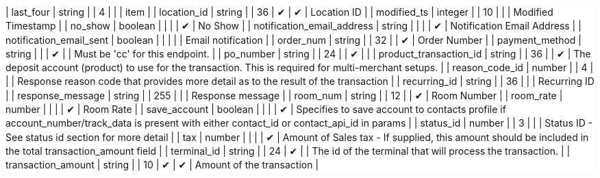 | last_four                  | string     |     | 4   |               |              | item                                                                                                                                                                                                             |
| location_id                | string     |     | 36  | ✔             | ✔            | Location ID                                                                                                                                                                                                      |
| modified_ts                | integer    |     | 10  |               |              | Modified Timestamp                                                                                                                                                                                               |
| no_show                    | boolean    |     |     |               | ✔            | No Show                                                                                                                                                                                                          |
| notification_email_address | string     |     |     |               | ✔            | Notification Email Address                                                                                                                                                                                       |
| notification_email_sent    | boolean    |     |     |               |              | Email notification                                                                                                                                                                                               |
| order_num                  | string     |     | 32  |               | ✔            | Order Number                                                                                                                                                                                                     |
| payment_method             | string     |     |     | ✔             |              | Must be 'cc' for this endpoint.                                                                                                                                                                                  |
| po_number                  | string     |     | 24  |               | ✔            |                                                                                                                                                                                                                  |
| product_transaction_id     | string     |     | 36  |               | ✔            | The deposit account (product) to use for the transaction. This is required for multi-merchant setups.                                                                                                            |
| reason_code_id             | number     |     | 4   |               |              | Response reason code that provides more detail as to the result of the transaction                                                                                                                               |
| recurring_id               | string     |     | 36  |               |              | Recurring ID                                                                                                                                                                                                     |
| response_message           | string     |     | 255 |               |              | Response message                                                                                                                                                                                                 |
| room_num                   | string     |     | 12  |               | ✔            | Room Number                                                                                                                                                                                                      |
| room_rate                  | number     |     |     |               | ✔            | Room Rate                                                                                                                                                                                                        |
| save_account               | boolean    |     |     |               | ✔            | Specifies to save account to contacts profile if account_number/track_data is present with either contact_id or contact_api_id in params                                                                         |
| status_id                  | number     |     | 3   |               |              | Status ID - See status id section for more detail                                                                                                                                                                |
| tax                        | number     |     |     |               | ✔            | Amount of Sales tax - If supplied, this amount should be included in the total transaction_amount field                                                                                                          |
| terminal_id                | string     |     | 24  | ✔             |              | The id of the terminal that will process the transaction.                                                                                                                                                        |
| transaction_amount         | string     |     | 10  | ✔             | ✔            | Amount of the transaction                                                                                                                                                                                        |